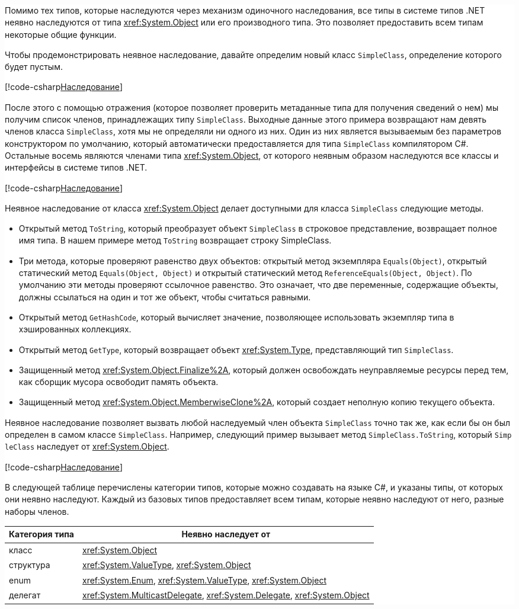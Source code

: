 Помимо тех типов, которые наследуются через механизм одиночного наследования, все типы в системе типов .NET неявно наследуются от типа <xref:System.Object> или его производного типа. Это позволяет предоставить всем типам некоторые общие функции.

Чтобы продемонстрировать неявное наследование, давайте определим новый класс `SimpleClass`, определение которого будет пустым.

[!code-csharp[Наследование](../../../samples/snippets/csharp/tutorials/inheritance/simpleclass.cs#1)]

После этого с помощью отражения (которое позволяет проверить метаданные типа для получения сведений о нем) мы получим список членов, принадлежащих типу `SimpleClass`. Выходные данные этого примера возвращают нам девять членов класса `SimpleClass`, хотя мы не определяли ни одного из них. Один из них является вызываемым без параметров конструктором по умолчанию, который автоматически предоставляется для типа `SimpleClass` компилятором C#. Остальные восемь являются членами типа <xref:System.Object>, от которого неявным образом наследуются все классы и интерфейсы в системе типов .NET.

[!code-csharp[Наследование](../../../samples/snippets/csharp/tutorials/inheritance/simpleclass.cs#2)]

Неявное наследование от класса <xref:System.Object> делает доступными для класса `SimpleClass` следующие методы.

- Открытый метод `ToString`, который преобразует объект `SimpleClass` в строковое представление, возвращает полное имя типа. В нашем примере метод `ToString` возвращает строку SimpleClass.

- Три метода, которые проверяют равенство двух объектов: открытый метод экземпляра `Equals(Object)`, открытый статический метод `Equals(Object, Object)` и открытый статический метод `ReferenceEquals(Object, Object)`. По умолчанию эти методы проверяют ссылочное равенство. Это означает, что две переменные, содержащие объекты, должны ссылаться на один и тот же объект, чтобы считаться равными.

- Открытый метод `GetHashCode`, который вычисляет значение, позволяющее использовать экземпляр типа в хэшированных коллекциях.

- Открытый метод `GetType`, который возвращает объект <xref:System.Type>, представляющий тип `SimpleClass`.

- Защищенный метод <xref:System.Object.Finalize%2A>, который должен освобождать неуправляемые ресурсы перед тем, как сборщик мусора освободит память объекта.

- Защищенный метод <xref:System.Object.MemberwiseClone%2A>, который создает неполную копию текущего объекта.

Неявное наследование позволяет вызвать любой наследуемый член объекта `SimpleClass` точно так же, как если бы он был определен в самом классе `SimpleClass`. Например, следующий пример вызывает метод `SimpleClass.ToString`, который `SimpleClass` наследует от <xref:System.Object>.

[!code-csharp[Наследование](../../../samples/snippets/csharp/tutorials/inheritance/simpleclass2.cs#1)]

В следующей таблице перечислены категории типов, которые можно создавать на языке C#, и указаны типы, от которых они неявно наследуют. Каждый из базовых типов предоставляет всем типам, которые неявно наследуют от него, разные наборы членов.

| Категория типа | Неявно наследует от                                                      |
| ------------- | ----------------------------------------------------------------------------- |
| класс         | <xref:System.Object>                                                          |
| структура        | <xref:System.ValueType>, <xref:System.Object>                                 |
| enum          | <xref:System.Enum>, <xref:System.ValueType>, <xref:System.Object>             |
| делегат      | <xref:System.MulticastDelegate>, <xref:System.Delegate>, <xref:System.Object> |
